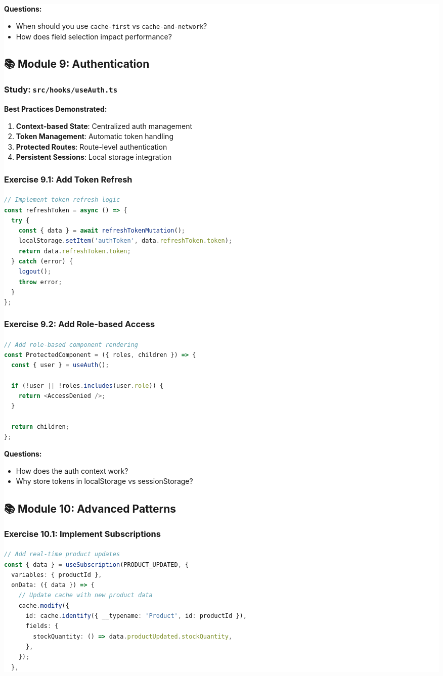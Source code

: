 **Questions:**
- When should you use `cache-first` vs `cache-and-network`?
- How does field selection impact performance?

## 📚 Module 9: Authentication

### Study: `src/hooks/useAuth.ts`

**Best Practices Demonstrated:**

1. **Context-based State**: Centralized auth management
2. **Token Management**: Automatic token handling
3. **Protected Routes**: Route-level authentication
4. **Persistent Sessions**: Local storage integration

### Exercise 9.1: Add Token Refresh
```typescript
// Implement token refresh logic
const refreshToken = async () => {
  try {
    const { data } = await refreshTokenMutation();
    localStorage.setItem('authToken', data.refreshToken.token);
    return data.refreshToken.token;
  } catch (error) {
    logout();
    throw error;
  }
};
```

### Exercise 9.2: Add Role-based Access
```typescript
// Add role-based component rendering
const ProtectedComponent = ({ roles, children }) => {
  const { user } = useAuth();
  
  if (!user || !roles.includes(user.role)) {
    return <AccessDenied />;
  }
  
  return children;
};
```

**Questions:**
- How does the auth context work?
- Why store tokens in localStorage vs sessionStorage?

## 📚 Module 10: Advanced Patterns

### Exercise 10.1: Implement Subscriptions
```typescript
// Add real-time product updates
const { data } = useSubscription(PRODUCT_UPDATED, {
  variables: { productId },
  onData: ({ data }) => {
    // Update cache with new product data
    cache.modify({
      id: cache.identify({ __typename: 'Product', id: productId }),
      fields: {
        stockQuantity: () => data.productUpdated.stockQuantity,
      },
    });
  },
```